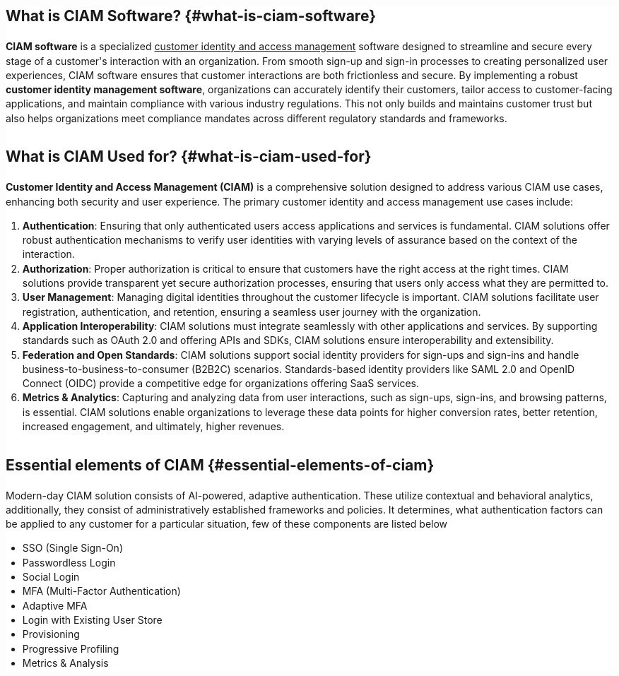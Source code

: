 
## What is CIAM Software? {#what-is-ciam-software}

**CIAM software** is a specialized [customer identity and access management](https://www.miniorange.com/iam/customer-identity-access-management-ciam?utm_source=social-media&utm_medium=youtube&utm_campaign=ciam) software designed to streamline and secure every stage of a customer's interaction with an organization. From smooth sign-up and sign-in processes to creating personalized user experiences, CIAM software ensures that customer interactions are both frictionless and secure. By implementing a robust **customer identity management software**, organizations can accurately identify their customers, tailor access to customer-facing applications, and maintain compliance with various industry regulations. This not only builds and maintains customer trust but also helps organizations meet compliance mandates across different regulatory standards and frameworks.

## What is CIAM Used for? {#what-is-ciam-used-for}

**Customer Identity and Access Management (CIAM)** is a comprehensive solution designed to address various CIAM use cases, enhancing both security and user experience. The primary customer identity and access management use cases include:


1. **Authentication**: Ensuring that only authenticated users access applications and services is fundamental. CIAM solutions offer robust authentication mechanisms to verify user identities with varying levels of assurance based on the context of the interaction.
2. **Authorization**: Proper authorization is critical to ensure that customers have the right access at the right times. CIAM solutions provide transparent yet secure authorization processes, ensuring that users only access what they are permitted to.
3. **User Management**: Managing digital identities throughout the customer lifecycle is important. CIAM solutions facilitate user registration, authentication, and retention, ensuring a seamless user journey with the organization.
4. **Application Interoperability**: CIAM solutions must integrate seamlessly with other applications and services. By supporting standards such as OAuth 2.0 and offering APIs and SDKs, CIAM solutions ensure interoperability and extensibility.
5. **Federation and Open Standards**: CIAM solutions support social identity providers for sign-ups and sign-ins and handle business-to-business-to-consumer (B2B2C) scenarios. Standards-based identity providers like SAML 2.0 and OpenID Connect (OIDC) provide a competitive edge for organizations offering SaaS services.
6. **Metrics & Analytics**: Capturing and analyzing data from user interactions, such as sign-ups, sign-ins, and browsing patterns, is essential. CIAM solutions enable organizations to leverage these data points for higher conversion rates, better retention, increased engagement, and ultimately, higher revenues.

## Essential elements of CIAM {#essential-elements-of-ciam}

Modern-day CIAM solution consists of AI-powered, adaptive authentication. These utilize contextual and behavioral analytics, additionally, they consist of administratively established frameworks and policies. It determines, what authentication factors can be applied to any customer for a particular situation, few of these components are listed below 

- SSO (Single Sign-On)
- Passwordless Login
- Social Login
- MFA (Multi-Factor Authentication)
- Adaptive MFA
- Login with Existing User Store
- Provisioning
- Progressive Profiling
- Metrics & Analysis
